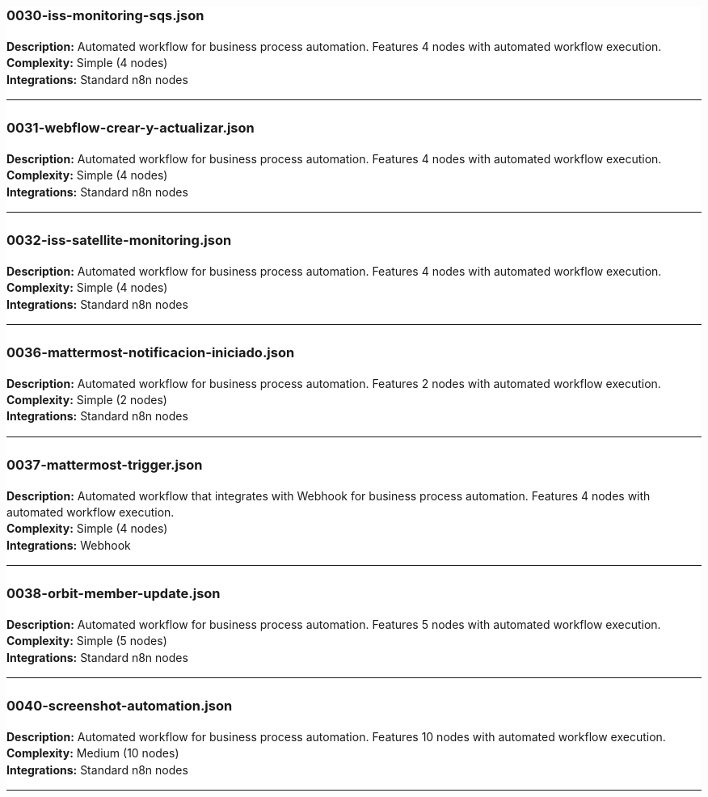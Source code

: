 
### 0030-iss-monitoring-sqs.json
**Description:** Automated workflow for business process automation. Features 4 nodes with automated workflow execution.  
**Complexity:** Simple (4 nodes)  
**Integrations:** Standard n8n nodes

---

### 0031-webflow-crear-y-actualizar.json
**Description:** Automated workflow for business process automation. Features 4 nodes with automated workflow execution.  
**Complexity:** Simple (4 nodes)  
**Integrations:** Standard n8n nodes

---

### 0032-iss-satellite-monitoring.json
**Description:** Automated workflow for business process automation. Features 4 nodes with automated workflow execution.  
**Complexity:** Simple (4 nodes)  
**Integrations:** Standard n8n nodes

---

### 0036-mattermost-notificacion-iniciado.json
**Description:** Automated workflow for business process automation. Features 2 nodes with automated workflow execution.  
**Complexity:** Simple (2 nodes)  
**Integrations:** Standard n8n nodes

---

### 0037-mattermost-trigger.json
**Description:** Automated workflow that integrates with Webhook for business process automation. Features 4 nodes with automated workflow execution.  
**Complexity:** Simple (4 nodes)  
**Integrations:** Webhook

---

### 0038-orbit-member-update.json
**Description:** Automated workflow for business process automation. Features 5 nodes with automated workflow execution.  
**Complexity:** Simple (5 nodes)  
**Integrations:** Standard n8n nodes

---

### 0040-screenshot-automation.json
**Description:** Automated workflow for business process automation. Features 10 nodes with automated workflow execution.  
**Complexity:** Medium (10 nodes)  
**Integrations:** Standard n8n nodes

---